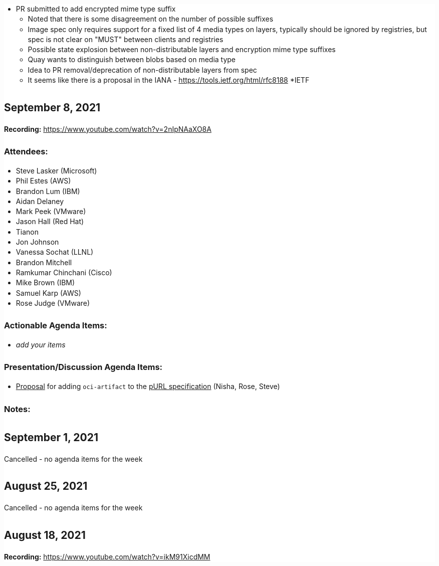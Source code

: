 - PR submitted to add encrypted mime type suffix
    - Noted that there is some disagreement on the number of possible suffixes
    - Image spec only requires support for a fixed list of 4 media types on layers, typically should be ignored by registries, but spec is not clear on "MUST" between clients and registries
    - Possible state explosion between non-distributable layers and encryption mime type suffixes
    - Quay wants to distinguish between blobs based on media type
    - Idea to PR removal/deprecation of non-distributable layers from spec
    - It seems like there is a proposal in the IANA - https://tools.ietf.org/html/rfc8188 *IETF

## September 8, 2021
**Recording:** https://www.youtube.com/watch?v=2nIpNAaXO8A

### Attendees:
- Steve Lasker (Microsoft)
- Phil Estes (AWS)
- Brandon Lum (IBM)
- Aidan Delaney
- Mark Peek (VMware)
- Jason Hall (Red Hat)
- Tianon
- Jon Johnson
- Vanessa Sochat (LLNL)
- Brandon Mitchell
- Ramkumar Chinchani (Cisco)
- Mike Brown (IBM)
- Samuel Karp (AWS)
- Rose Judge (VMware)

### Actionable Agenda Items:
- _add your items_

### Presentation/Discussion Agenda Items:
- [Proposal]( https://hackmd.io/hZl1yeYyQC6duK-8qhtVPg) for adding `oci-artifact` to the [pURL specification](https://github.com/package-url/purl-spec/blob/master/PURL-SPECIFICATION.rst) (Nisha, Rose, Steve)

### Notes:

## September 1, 2021

Cancelled - no agenda items for the week

## August 25, 2021

Cancelled - no agenda items for the week

## August 18, 2021
**Recording:** https://www.youtube.com/watch?v=ikM91XicdMM
